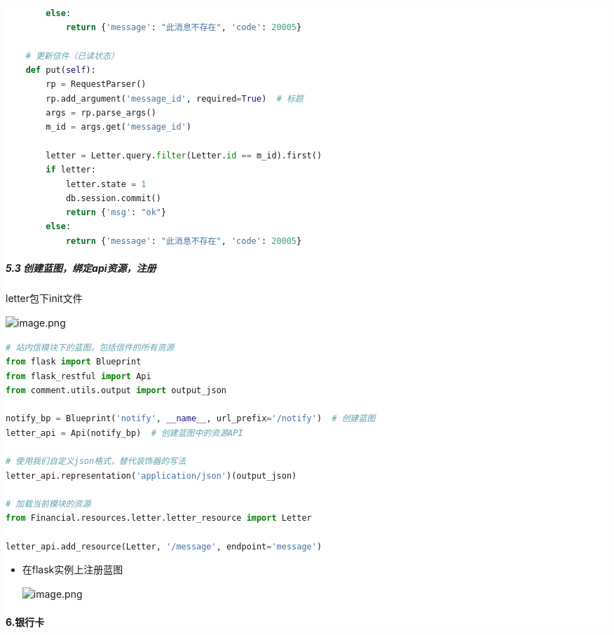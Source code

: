   ```python
          else:
              return {'message': "此消息不存在", 'code': 20005}

      # 更新信件（已读状态）
      def put(self):
          rp = RequestParser()
          rp.add_argument('message_id', required=True)  # 标题
          args = rp.parse_args()
          m_id = args.get('message_id')

          letter = Letter.query.filter(Letter.id == m_id).first()
          if letter:
              letter.state = 1
              db.session.commit()
              return {'msg': "ok"}
          else:
              return {'message': "此消息不存在", 'code': 20005}


  ```

##### 5.3 创建蓝图，绑定api资源，注册

letter包下init文件

![image.png](https://fynotefile.oss-cn-zhangjiakou.aliyuncs.com/fynote/fyfile/481/1534444597910962176/2d4b9d2fbf644f1a8832fdd82905f1c5.png)

```python
# 站内信模块下的蓝图，包括信件的所有资源
from flask import Blueprint
from flask_restful import Api
from comment.utils.output import output_json

notify_bp = Blueprint('notify', __name__, url_prefix='/notify')  # 创建蓝图
letter_api = Api(notify_bp)  # 创建蓝图中的资源API

# 使用我们自定义json格式，替代装饰器的写法
letter_api.representation('application/json')(output_json)

# 加载当前模块的资源
from Financial.resources.letter.letter_resource import Letter

letter_api.add_resource(Letter, '/message', endpoint='message')


```

- 在flask实例上注册蓝图

  ![image.png](https://fynotefile.oss-cn-zhangjiakou.aliyuncs.com/fynote/fyfile/481/1534444597910962176/017591b2fdb04758887c4d9efcee5753.png)

#### 6.银行卡
